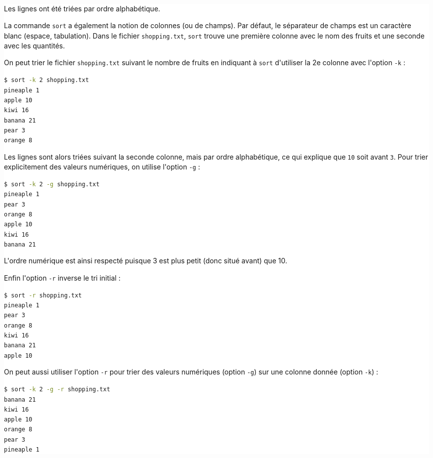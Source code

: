 Les lignes ont été triées par ordre alphabétique.

La commande `sort` a également la notion de colonnes (ou de champs). Par défaut, le séparateur de champs est un caractère blanc (espace, tabulation). Dans le fichier `shopping.txt`, `sort` trouve une première colonne avec le nom des fruits et une seconde avec les quantités.

On peut trier le fichier `shopping.txt` suivant le nombre de fruits en indiquant à `sort` d'utiliser la 2e colonne avec l'option `-k` :

```bash
$ sort -k 2 shopping.txt
pineaple 1
apple 10
kiwi 16
banana 21
pear 3
orange 8
```

Les lignes sont alors triées suivant la seconde colonne, mais par ordre alphabétique, ce qui explique que `10` soit avant `3`. Pour trier explicitement des valeurs numériques, on utilise l'option `-g` :

```bash
$ sort -k 2 -g shopping.txt
pineaple 1
pear 3
orange 8
apple 10
kiwi 16
banana 21
```

L'ordre numérique est ainsi respecté puisque 3 est plus petit (donc situé avant) que 10.

Enfin l'option `-r` inverse le tri initial :

```bash
$ sort -r shopping.txt
pineaple 1
pear 3
orange 8
kiwi 16
banana 21
apple 10
```

On peut aussi utiliser l'option `-r` pour trier des valeurs numériques (option `-g`) sur une colonne donnée (option `-k`) :

```bash
$ sort -k 2 -g -r shopping.txt
banana 21
kiwi 16
apple 10
orange 8
pear 3
pineaple 1
```
